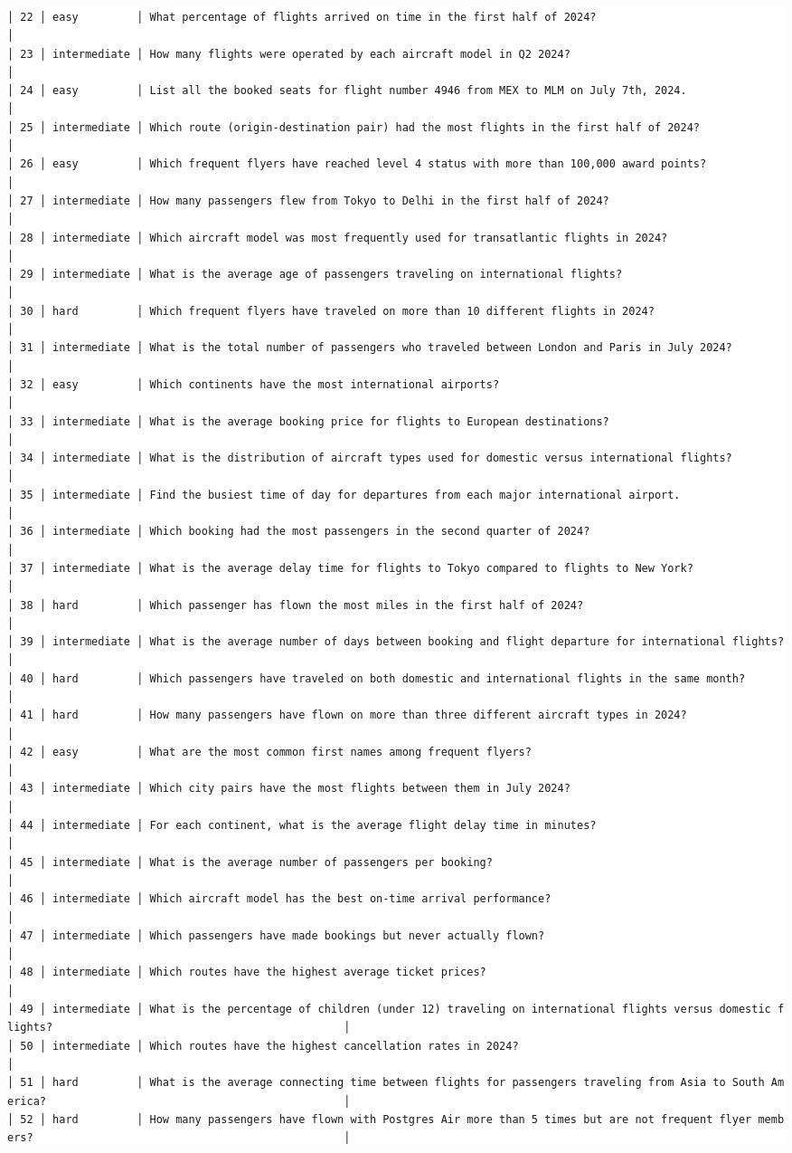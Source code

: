 ```
│ 22 │ easy         │ What percentage of flights arrived on time in the first half of 2024?                                                                                 │
│ 23 │ intermediate │ How many flights were operated by each aircraft model in Q2 2024?                                                                                     │
│ 24 │ easy         │ List all the booked seats for flight number 4946 from MEX to MLM on July 7th, 2024.                                                                   │
│ 25 │ intermediate │ Which route (origin-destination pair) had the most flights in the first half of 2024?                                                                 │
│ 26 │ easy         │ Which frequent flyers have reached level 4 status with more than 100,000 award points?                                                                │
│ 27 │ intermediate │ How many passengers flew from Tokyo to Delhi in the first half of 2024?                                                                               │
│ 28 │ intermediate │ Which aircraft model was most frequently used for transatlantic flights in 2024?                                                                      │
│ 29 │ intermediate │ What is the average age of passengers traveling on international flights?                                                                             │
│ 30 │ hard         │ Which frequent flyers have traveled on more than 10 different flights in 2024?                                                                        │
│ 31 │ intermediate │ What is the total number of passengers who traveled between London and Paris in July 2024?                                                            │
│ 32 │ easy         │ Which continents have the most international airports?                                                                                                │
│ 33 │ intermediate │ What is the average booking price for flights to European destinations?                                                                               │
│ 34 │ intermediate │ What is the distribution of aircraft types used for domestic versus international flights?                                                            │
│ 35 │ intermediate │ Find the busiest time of day for departures from each major international airport.                                                                    │
│ 36 │ intermediate │ Which booking had the most passengers in the second quarter of 2024?                                                                                  │
│ 37 │ intermediate │ What is the average delay time for flights to Tokyo compared to flights to New York?                                                                  │
│ 38 │ hard         │ Which passenger has flown the most miles in the first half of 2024?                                                                                   │
│ 39 │ intermediate │ What is the average number of days between booking and flight departure for international flights?                                                    │
│ 40 │ hard         │ Which passengers have traveled on both domestic and international flights in the same month?                                                          │
│ 41 │ hard         │ How many passengers have flown on more than three different aircraft types in 2024?                                                                   │
│ 42 │ easy         │ What are the most common first names among frequent flyers?                                                                                           │
│ 43 │ intermediate │ Which city pairs have the most flights between them in July 2024?                                                                                     │
│ 44 │ intermediate │ For each continent, what is the average flight delay time in minutes?                                                                                 │
│ 45 │ intermediate │ What is the average number of passengers per booking?                                                                                                 │
│ 46 │ intermediate │ Which aircraft model has the best on-time arrival performance?                                                                                        │
│ 47 │ intermediate │ Which passengers have made bookings but never actually flown?                                                                                         │
│ 48 │ intermediate │ Which routes have the highest average ticket prices?                                                                                                  │
│ 49 │ intermediate │ What is the percentage of children (under 12) traveling on international flights versus domestic flights?                                             │
│ 50 │ intermediate │ Which routes have the highest cancellation rates in 2024?                                                                                             │
│ 51 │ hard         │ What is the average connecting time between flights for passengers traveling from Asia to South America?                                              │
│ 52 │ hard         │ How many passengers have flown with Postgres Air more than 5 times but are not frequent flyer members?                                                │
```
